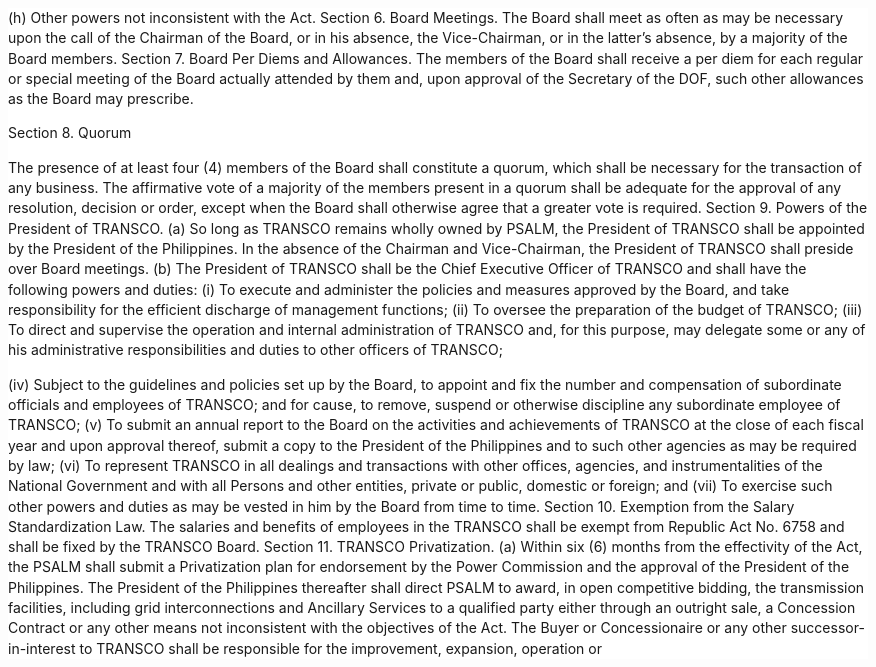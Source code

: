 (h) Other powers not inconsistent with the Act.
Section 6. Board Meetings.
The Board shall meet as often as may be necessary upon the call of the
Chairman of the Board, or in his absence, the Vice-Chairman, or in the
latter’s absence, by a majority of the Board members.
Section 7. Board Per Diems and Allowances.
The members of the Board shall receive a per diem for each regular or
special meeting of the Board actually attended by them and, upon approval
of the Secretary of the DOF, such other allowances as the Board may
prescribe.

Section 8. Quorum

The presence of at least four (4) members of the Board shall constitute a
quorum, which shall be necessary for the transaction of any business. The
affirmative vote of a majority of the members present in a quorum shall be
adequate for the approval of any resolution, decision or order, except when
the Board shall otherwise agree that a greater vote is required.
Section 9. Powers of the President of TRANSCO.
(a) So long as TRANSCO remains wholly owned by PSALM, the President
of TRANSCO shall be appointed by the President of the Philippines.
In the absence of the Chairman and Vice-Chairman, the President of
TRANSCO shall preside over Board meetings.
(b) The President of TRANSCO shall be the Chief Executive Officer of
TRANSCO and shall have the following powers and duties:
(i) To execute and administer the policies and measures approved
by the Board, and take responsibility for the efficient discharge
of management functions;
(ii) To oversee the preparation of the budget of TRANSCO;
(iii) To direct and supervise the operation and internal
administration of TRANSCO and, for this purpose, may delegate
some or any of his administrative responsibilities and duties to
other officers of TRANSCO;

(iv) Subject to the guidelines and policies set up by the Board, to
appoint and fix the number and compensation of subordinate
officials and employees of TRANSCO; and for cause, to remove,
suspend or otherwise discipline any subordinate employee of
TRANSCO;
(v) To submit an annual report to the Board on the activities and
achievements of TRANSCO at the close of each fiscal year and
upon approval thereof, submit a copy to the President of the
Philippines and to such other agencies as may be required by
law;
(vi) To represent TRANSCO in all dealings and transactions with
other offices, agencies, and instrumentalities of the National
Government and with all Persons and other entities, private or
public, domestic or foreign; and
(vii) To exercise such other powers and duties as may be vested in
him by the Board from time to time.
Section 10. Exemption from the Salary Standardization Law.
The salaries and benefits of employees in the TRANSCO shall be exempt
from Republic Act No. 6758 and shall be fixed by the TRANSCO Board.
Section 11. TRANSCO Privatization.
(a) Within six (6) months from the effectivity of the Act, the PSALM shall
submit a Privatization plan for endorsement by the Power Commission
and the approval of the President of the Philippines. The President of
the Philippines thereafter shall direct PSALM to award, in open
competitive bidding, the transmission facilities, including grid
interconnections and Ancillary Services to a qualified party either
through an outright sale, a Concession Contract or any other means
not inconsistent with the objectives of the Act.
The Buyer or
Concessionaire or any other successor-in-interest to TRANSCO shall
be responsible for the improvement, expansion, operation or